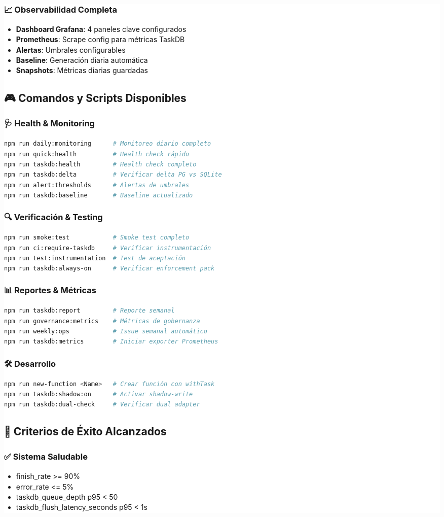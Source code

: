 ### 📈 **Observabilidad Completa**
- **Dashboard Grafana**: 4 paneles clave configurados
- **Prometheus**: Scrape config para métricas TaskDB
- **Alertas**: Umbrales configurables
- **Baseline**: Generación diaria automática
- **Snapshots**: Métricas diarias guardadas

## 🎮 **Comandos y Scripts Disponibles**

### 🩺 **Health & Monitoring**
```bash
npm run daily:monitoring      # Monitoreo diario completo
npm run quick:health          # Health check rápido
npm run taskdb:health         # Health check completo
npm run taskdb:delta          # Verificar delta PG vs SQLite
npm run alert:thresholds      # Alertas de umbrales
npm run taskdb:baseline       # Baseline actualizado
```

### 🔍 **Verificación & Testing**
```bash
npm run smoke:test            # Smoke test completo
npm run ci:require-taskdb     # Verificar instrumentación
npm run test:instrumentation  # Test de aceptación
npm run taskdb:always-on      # Verificar enforcement pack
```

### 📊 **Reportes & Métricas**
```bash
npm run taskdb:report         # Reporte semanal
npm run governance:metrics    # Métricas de gobernanza
npm run weekly:ops            # Issue semanal automático
npm run taskdb:metrics        # Iniciar exporter Prometheus
```

### 🛠️ **Desarrollo**
```bash
npm run new-function <Name>   # Crear función con withTask
npm run taskdb:shadow:on      # Activar shadow-write
npm run taskdb:dual-check     # Verificar dual adapter
```

## 🎯 **Criterios de Éxito Alcanzados**

### ✅ **Sistema Saludable**
- finish_rate >= 90%
- error_rate <= 5%
- taskdb_queue_depth p95 < 50
- taskdb_flush_latency_seconds p95 < 1s
